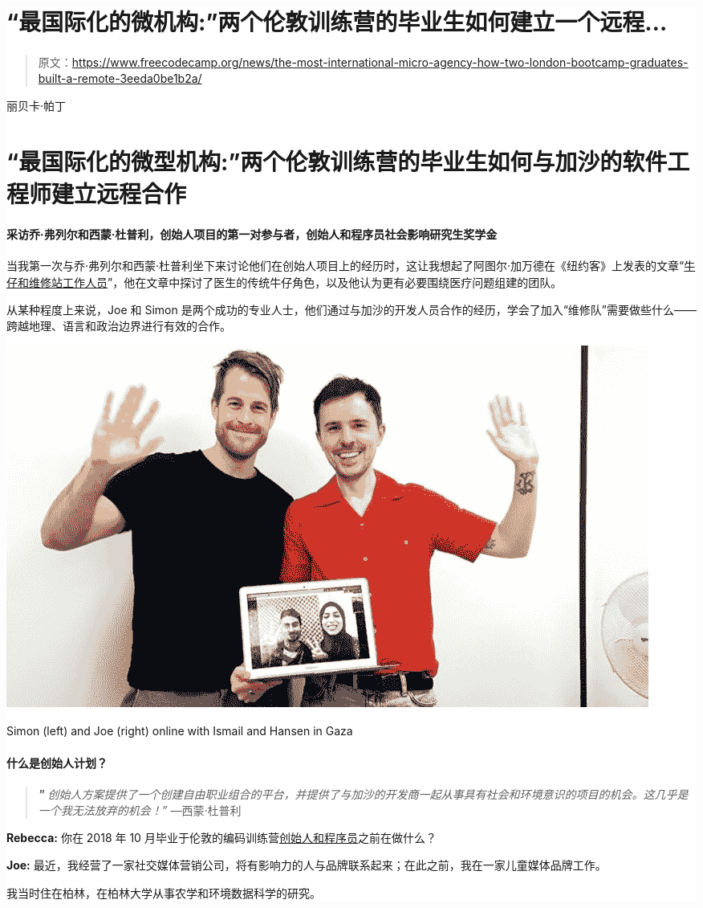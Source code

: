 # “最国际化的微机构:”两个伦敦训练营的毕业生如何建立一个远程…

> 原文：<https://www.freecodecamp.org/news/the-most-international-micro-agency-how-two-london-bootcamp-graduates-built-a-remote-3eeda0be1b2a/>

丽贝卡·帕丁

# “最国际化的微型机构:”两个伦敦训练营的毕业生如何与加沙的软件工程师建立远程合作

#### 采访乔·弗列尔和西蒙·杜普利，创始人项目的第一对参与者，创始人和程序员社会影响研究生奖学金

当我第一次与乔·弗列尔和西蒙·杜普利坐下来讨论他们在创始人项目上的经历时，这让我想起了阿图尔·加万德在《纽约客》上发表的文章“[牛仔和维修站工作人员](https://www.newyorker.com/news/news-desk/cowboys-and-pit-crews)”，他在文章中探讨了医生的传统牛仔角色，以及他认为更有必要围绕医疗问题组建的团队。

从某种程度上来说，Joe 和 Simon 是两个成功的专业人士，他们通过与加沙的开发人员合作的经历，学会了加入“维修队”需要做些什么——跨越地理、语言和政治边界进行有效的合作。

![swr6EW920QTjrp4CmEC7zBYloEtMgmKrGWTZ](img/08d5d0077cef7c777e138bd880afe522.png)

Simon (left) and Joe (right) online with Ismail and Hansen in Gaza

#### 什么是创始人计划？

> ***"*** *创始人方案提供了一个创建自由职业组合的平台，并提供了与加沙的开发商一起从事具有社会和环境意识的项目的机会。这几乎是一个我无法放弃的机会！”* —西蒙·杜普利

**Rebecca:** 你在 2018 年 10 月毕业于伦敦的编码训练营[创始人和程序员](http://www.foundersandcoders.com)之前在做什么？

**Joe:** 最近，我经营了一家社交媒体营销公司，将有影响力的人与品牌联系起来；在此之前，我在一家儿童媒体品牌工作。

我当时住在柏林，在柏林大学从事农学和环境数据科学的研究。
